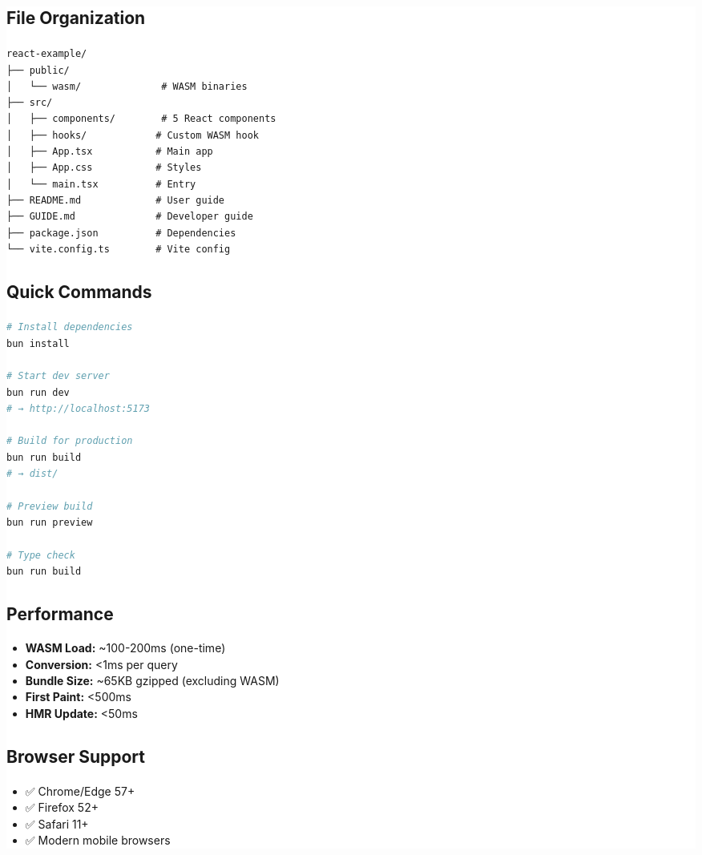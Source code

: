 ## File Organization

```
react-example/
├── public/
│   └── wasm/              # WASM binaries
├── src/
│   ├── components/        # 5 React components
│   ├── hooks/            # Custom WASM hook
│   ├── App.tsx           # Main app
│   ├── App.css           # Styles
│   └── main.tsx          # Entry
├── README.md             # User guide
├── GUIDE.md              # Developer guide
├── package.json          # Dependencies
└── vite.config.ts        # Vite config
```

## Quick Commands

```bash
# Install dependencies
bun install

# Start dev server
bun run dev
# → http://localhost:5173

# Build for production
bun run build
# → dist/

# Preview build
bun run preview

# Type check
bun run build
```

## Performance

- **WASM Load:** ~100-200ms (one-time)
- **Conversion:** <1ms per query
- **Bundle Size:** ~65KB gzipped (excluding WASM)
- **First Paint:** <500ms
- **HMR Update:** <50ms

## Browser Support

- ✅ Chrome/Edge 57+
- ✅ Firefox 52+
- ✅ Safari 11+
- ✅ Modern mobile browsers
